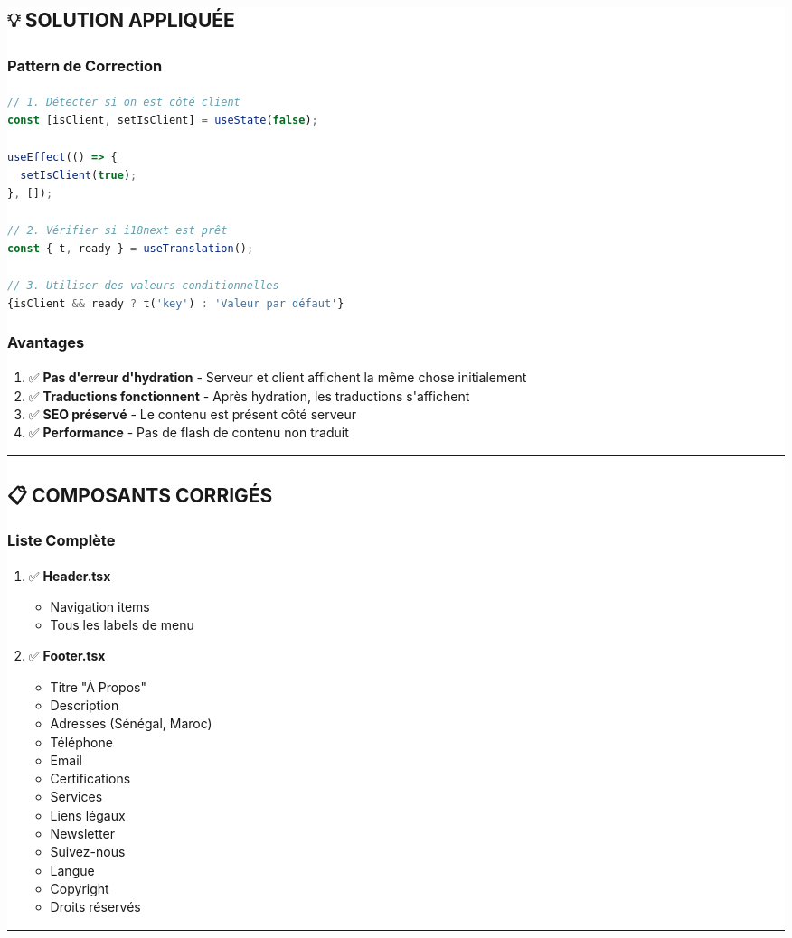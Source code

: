 
## 💡 SOLUTION APPLIQUÉE

### Pattern de Correction

```typescript
// 1. Détecter si on est côté client
const [isClient, setIsClient] = useState(false);

useEffect(() => {
  setIsClient(true);
}, []);

// 2. Vérifier si i18next est prêt
const { t, ready } = useTranslation();

// 3. Utiliser des valeurs conditionnelles
{isClient && ready ? t('key') : 'Valeur par défaut'}
```

### Avantages

1. ✅ **Pas d'erreur d'hydration** - Serveur et client affichent la même chose initialement
2. ✅ **Traductions fonctionnent** - Après hydration, les traductions s'affichent
3. ✅ **SEO préservé** - Le contenu est présent côté serveur
4. ✅ **Performance** - Pas de flash de contenu non traduit

---

## 📋 COMPOSANTS CORRIGÉS

### Liste Complète

1. ✅ **Header.tsx**
   - Navigation items
   - Tous les labels de menu

2. ✅ **Footer.tsx**
   - Titre "À Propos"
   - Description
   - Adresses (Sénégal, Maroc)
   - Téléphone
   - Email
   - Certifications
   - Services
   - Liens légaux
   - Newsletter
   - Suivez-nous
   - Langue
   - Copyright
   - Droits réservés

---